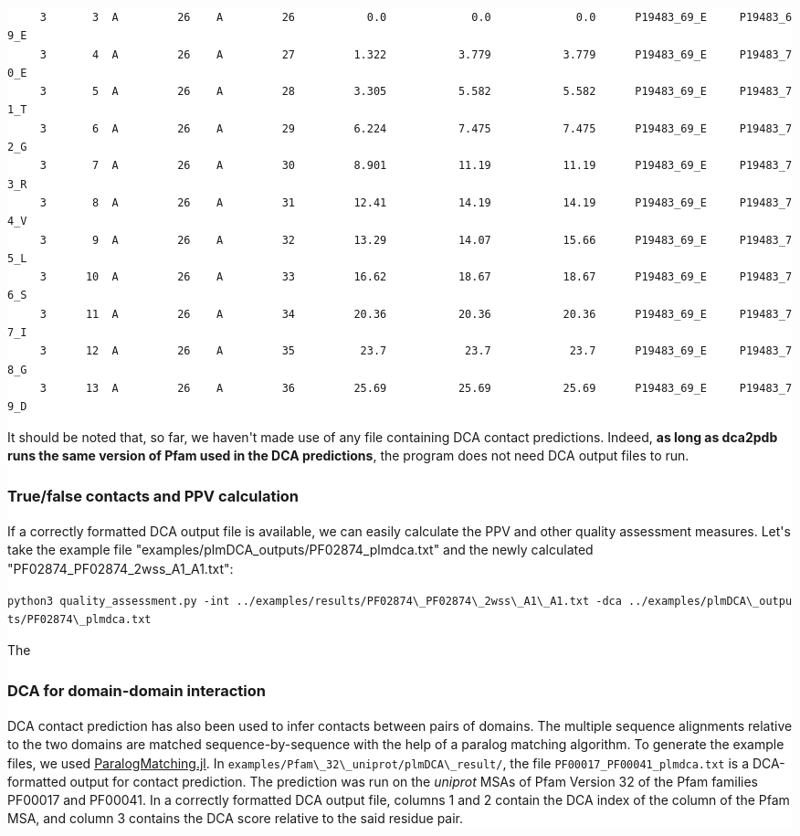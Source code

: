 ```
     3       3  A         26    A         26           0.0             0.0             0.0      P19483_69_E     P19483_69_E
     3       4  A         26    A         27         1.322           3.779           3.779      P19483_69_E     P19483_70_E
     3       5  A         26    A         28         3.305           5.582           5.582      P19483_69_E     P19483_71_T
     3       6  A         26    A         29         6.224           7.475           7.475      P19483_69_E     P19483_72_G
     3       7  A         26    A         30         8.901           11.19           11.19      P19483_69_E     P19483_73_R
     3       8  A         26    A         31         12.41           14.19           14.19      P19483_69_E     P19483_74_V
     3       9  A         26    A         32         13.29           14.07           15.66      P19483_69_E     P19483_75_L
     3      10  A         26    A         33         16.62           18.67           18.67      P19483_69_E     P19483_76_S
     3      11  A         26    A         34         20.36           20.36           20.36      P19483_69_E     P19483_77_I
     3      12  A         26    A         35          23.7            23.7            23.7      P19483_69_E     P19483_78_G
     3      13  A         26    A         36         25.69           25.69           25.69      P19483_69_E     P19483_79_D
```

It should be noted that, so far, we haven't made use of any file containing DCA contact predictions.
Indeed, **as long as dca2pdb runs the same version of Pfam used in the DCA predictions**, the program does
not need DCA output files to run.

### True/false contacts and PPV calculation

If a correctly formatted DCA output file is available, we can easily calculate the PPV and other
quality assessment measures. Let's take the example file "examples/plmDCA\_outputs/PF02874\_plmdca.txt"
and the newly calculated "PF02874\_PF02874\_2wss\_A1\_A1.txt":

`
python3 quality_assessment.py -int ../examples/results/PF02874\_PF02874\_2wss\_A1\_A1.txt -dca ../examples/plmDCA\_outputs/PF02874\_plmdca.txt
`

The

### DCA for domain-domain interaction

DCA contact prediction has also been used to infer contacts between pairs of domains. The
multiple sequence alignments relative to the two domains are matched sequence-by-sequence with
the help of a paralog matching algorithm. To generate the example files, we used [ParalogMatching.jl][ParalogMatchingcode].
In `examples/Pfam\_32\_uniprot/plmDCA\_result/`, the file `PF00017_PF00041_plmdca.txt` is a
DCA-formatted output for contact prediction. The prediction was run on the _uniprot_ MSAs of
Pfam Version 32 of the Pfam families PF00017 and PF00041. In a correctly formatted DCA output 
file, columns 1 and 2 contain the DCA index of the column of the Pfam MSA, and column 3 contains 
the DCA score relative to the said residue pair.


[pfam]: https://pfam.xfam.org/
[vmd]: https://www.ks.uiuc.edu/Development/Download/download.cgi?PackageName=VMD
[plmDCAcode]: https://github.com/pagnani/PlmDCA
[ParalogMatchingcode]: https://github.com/Mirmu/ParalogMatching.jl